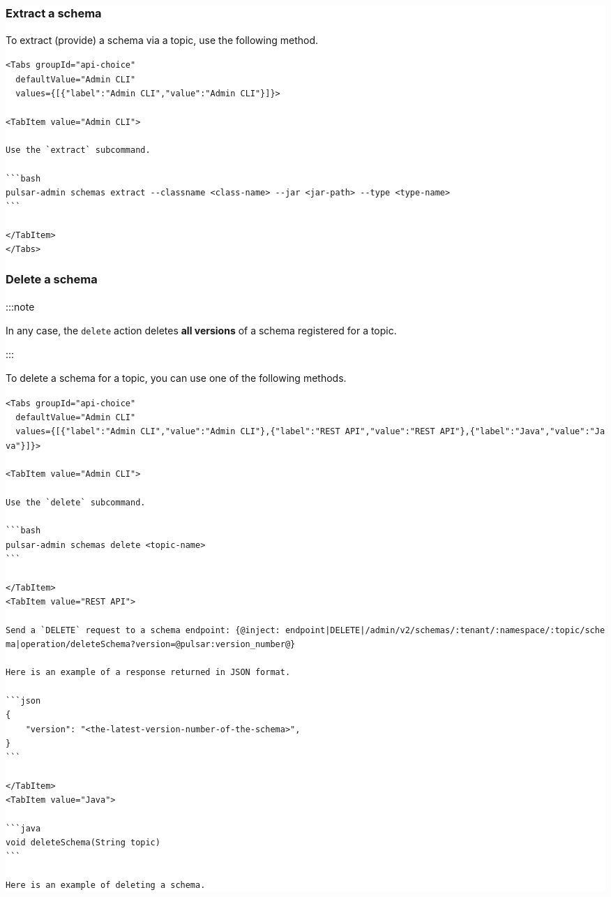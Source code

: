 ### Extract a schema

To extract (provide) a schema via a topic, use the following method.

````mdx-code-block
<Tabs groupId="api-choice"
  defaultValue="Admin CLI"
  values={[{"label":"Admin CLI","value":"Admin CLI"}]}>

<TabItem value="Admin CLI">

Use the `extract` subcommand.

```bash
pulsar-admin schemas extract --classname <class-name> --jar <jar-path> --type <type-name>
```

</TabItem>
</Tabs>
````

### Delete a schema

:::note

In any case, the `delete` action deletes **all versions** of a schema registered for a topic.

:::

To delete a schema for a topic, you can use one of the following methods.

````mdx-code-block
<Tabs groupId="api-choice"
  defaultValue="Admin CLI"
  values={[{"label":"Admin CLI","value":"Admin CLI"},{"label":"REST API","value":"REST API"},{"label":"Java","value":"Java"}]}>

<TabItem value="Admin CLI">

Use the `delete` subcommand.

```bash
pulsar-admin schemas delete <topic-name>
```

</TabItem>
<TabItem value="REST API">

Send a `DELETE` request to a schema endpoint: {@inject: endpoint|DELETE|/admin/v2/schemas/:tenant/:namespace/:topic/schema|operation/deleteSchema?version=@pulsar:version_number@}

Here is an example of a response returned in JSON format.

```json
{
    "version": "<the-latest-version-number-of-the-schema>",
}
```

</TabItem>
<TabItem value="Java">

```java
void deleteSchema(String topic)
```

Here is an example of deleting a schema.

````